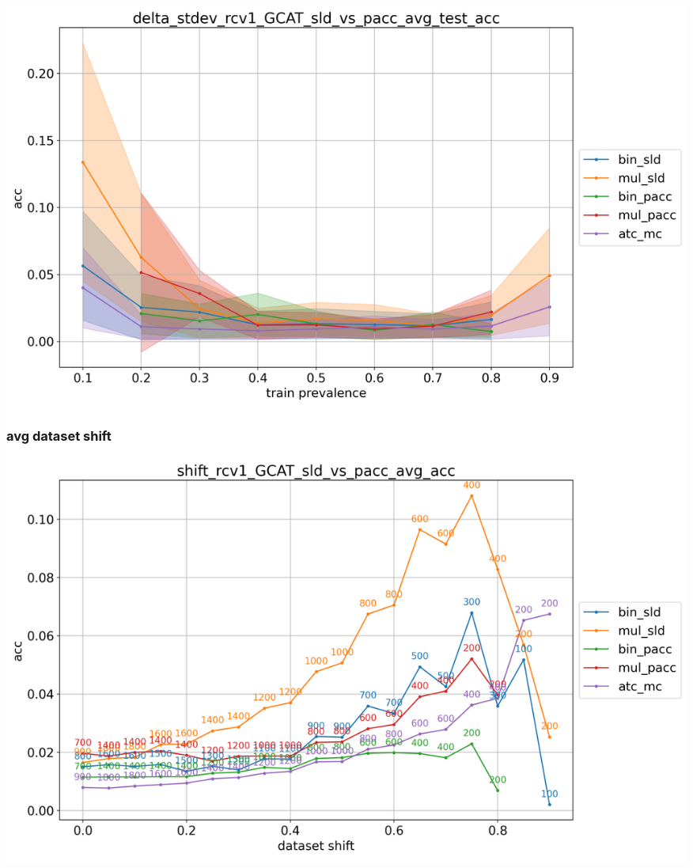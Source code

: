 ![plot_delta_stdev](plot/delta_stdev_rcv1_GCAT_sld_vs_pacc_avg_test_acc.png)
### avg dataset shift
![plot_shift](plot/shift_rcv1_GCAT_sld_vs_pacc_avg_acc.png)
